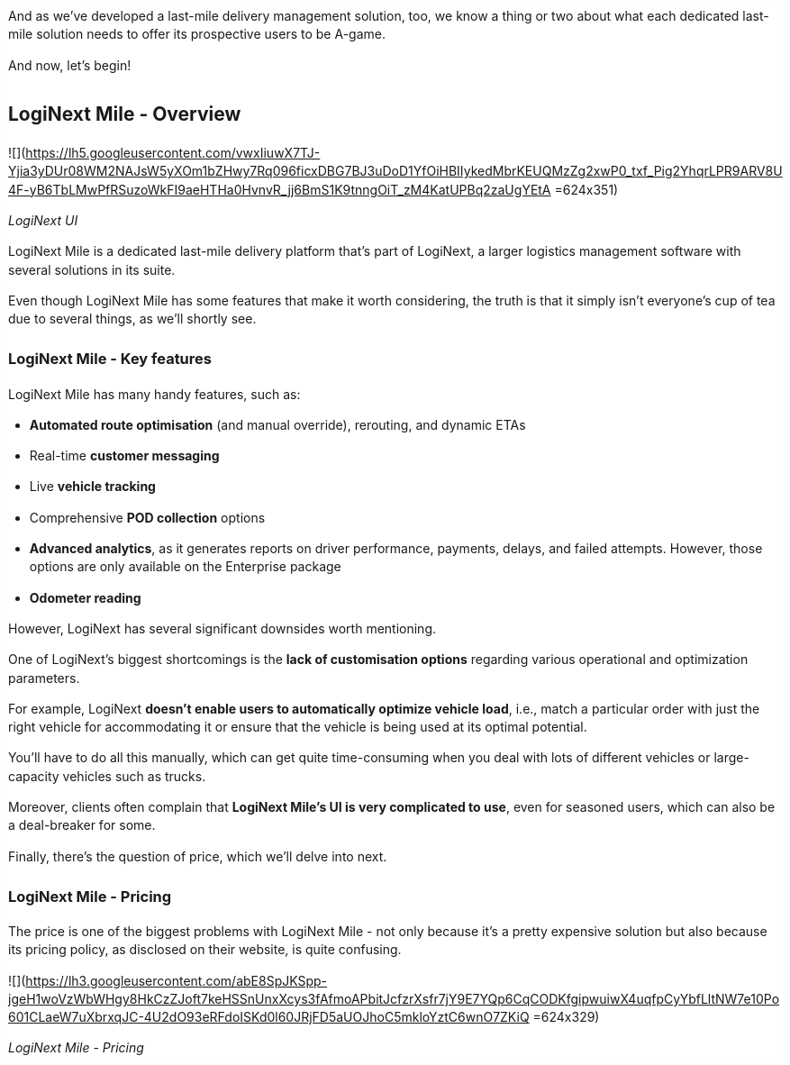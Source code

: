 And as we’ve developed a last-mile delivery management solution, too, we know a thing or two about what each dedicated last-mile solution needs to offer its prospective users to be A-game.

And now, let’s begin!

## LogiNext Mile - Overview

![](https://lh5.googleusercontent.com/vwxIiuwX7TJ-Yjia3yDUr08WM2NAJsW5yXOm1bZHwy7Rq096ficxDBG7BJ3uDoD1YfOiHBIIykedMbrKEUQMzZg2xwP0_txf_Pig2YhqrLPR9ARV8U4F-yB6TbLMwPfRSuzoWkFI9aeHTHa0HvnvR_jj6BmS1K9tnngOiT_zM4KatUPBq2zaUgYEtA =624x351)

_LogiNext UI_

LogiNext Mile is a dedicated last-mile delivery platform that’s part of LogiNext, a larger logistics management software with several solutions in its suite.

Even though LogiNext Mile has some features that make it worth considering, the truth is that it simply isn’t everyone’s cup of tea due to several things, as we’ll shortly see.

### LogiNext Mile - Key features

LogiNext Mile has many handy features, such as:

* **Automated route optimisation** (and manual override), rerouting, and dynamic ETAs


* Real-time **customer messaging**
* Live **vehicle tracking**
* Comprehensive **POD collection** options
* **Advanced analytics**, as it generates reports on driver performance, payments, delays, and failed attempts. However, those options are only available on the Enterprise package
* **Odometer reading**

However, LogiNext has several significant downsides worth mentioning.

One of LogiNext’s biggest shortcomings is the **lack of customisation options** regarding various operational and optimization parameters.

For example, LogiNext **doesn’t enable users to automatically optimize vehicle load**, i.e., match a particular order with just the right vehicle for accommodating it or ensure that the vehicle is being used at its optimal potential.

You’ll have to do all this manually, which can get quite time-consuming when you deal with lots of different vehicles or large-capacity vehicles such as trucks.

Moreover, clients often complain that **LogiNext Mile’s UI is very complicated to use**, even for seasoned users, which can also be a deal-breaker for some.

Finally, there’s the question of price, which we’ll delve into next.

### LogiNext Mile - Pricing

The price is one of the biggest problems with LogiNext Mile - not only because it’s a pretty expensive solution but also because its pricing policy, as disclosed on their website, is quite confusing.

![](https://lh3.googleusercontent.com/abE8SpJKSpp-jgeH1woVzWbWHgy8HkCzZJoft7keHSSnUnxXcys3fAfmoAPbitJcfzrXsfr7jY9E7YQp6CqCODKfgipwuiwX4uqfpCyYbfLltNW7e10Po601CLaeW7uXbrxqJC-4U2dO93eRFdoISKd0l60JRjFD5aUOJhoC5mkloYztC6wnO7ZKiQ =624x329)

_LogiNext Mile - Pricing_
